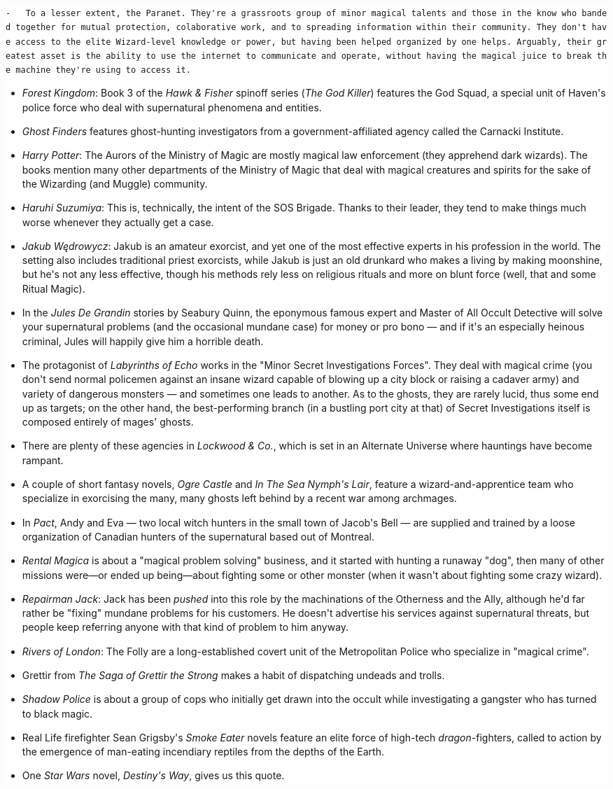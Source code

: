     -   To a lesser extent, the Paranet. They're a grassroots group of minor magical talents and those in the know who banded together for mutual protection, colaborative work, and to spreading information within their community. They don't have access to the elite Wizard-level knowledge or power, but having been helped organized by one helps. Arguably, their greatest asset is the ability to use the internet to communicate and operate, without having the magical juice to break the machine they're using to access it.

-   _Forest Kingdom_: Book 3 of the _Hawk & Fisher_ spinoff series (_The God Killer_) features the God Squad, a special unit of Haven's police force who deal with supernatural phenomena and entities.
-   _Ghost Finders_ features ghost-hunting investigators from a government-affiliated agency called the Carnacki Institute.
-   _Harry Potter_: The Aurors of the Ministry of Magic are mostly magical law enforcement (they apprehend dark wizards). The books mention many other departments of the Ministry of Magic that deal with magical creatures and spirits for the sake of the Wizarding (and Muggle) community.
-   _Haruhi Suzumiya_: This is, technically, the intent of the SOS Brigade. Thanks to their leader, they tend to make things much worse whenever they actually get a case.
-   _Jakub Wędrowycz_: Jakub is an amateur exorcist, and yet one of the most effective experts in his profession in the world. The setting also includes traditional priest exorcists, while Jakub is just an old drunkard who makes a living by making moonshine, but he's not any less effective, though his methods rely less on religious rituals and more on blunt force (well, that and some Ritual Magic).

-   In the _Jules De Grandin_ stories by Seabury Quinn, the eponymous famous expert and Master of All Occult Detective will solve your supernatural problems (and the occasional mundane case) for money or pro bono — and if it's an especially heinous criminal, Jules will happily give him a horrible death.
-   The protagonist of _Labyrinths of Echo_ works in the "Minor Secret Investigations Forces". They deal with magical crime (you don't send normal policemen against an insane wizard capable of blowing up a city block or raising a cadaver army) and variety of dangerous monsters — and sometimes one leads to another. As to the ghosts, they are rarely lucid, thus some end up as targets; on the other hand, the best-performing branch (in a bustling port city at that) of Secret Investigations itself is composed entirely of mages' ghosts.
-   There are plenty of these agencies in _Lockwood & Co._, which is set in an Alternate Universe where hauntings have become rampant.

-   A couple of short fantasy novels, _Ogre Castle_ and _In The Sea Nymph's Lair_, feature a wizard-and-apprentice team who specialize in exorcising the many, many ghosts left behind by a recent war among archmages.
-   In _Pact_, Andy and Eva — two local witch hunters in the small town of Jacob's Bell — are supplied and trained by a loose organization of Canadian hunters of the supernatural based out of Montreal.

-   _Rental Magica_ is about a "magical problem solving" business, and it started with hunting a runaway "dog", then many of other missions were—or ended up being—about fighting some or other monster (when it wasn't about fighting some crazy wizard).
-   _Repairman Jack_: Jack has been _pushed_ into this role by the machinations of the Otherness and the Ally, although he'd far rather be "fixing" mundane problems for his customers. He doesn't advertise his services against supernatural threats, but people keep referring anyone with that kind of problem to him anyway.
-   _Rivers of London_: The Folly are a long-established covert unit of the Metropolitan Police who specialize in "magical crime".
-   Grettir from _The Saga of Grettir the Strong_ makes a habit of dispatching undeads and trolls.
-   _Shadow Police_ is about a group of cops who initially get drawn into the occult while investigating a gangster who has turned to black magic.
-   Real Life firefighter Sean Grigsby's _Smoke Eater_ novels feature an elite force of high-tech _dragon_\-fighters, called to action by the emergence of man-eating incendiary reptiles from the depths of the Earth.
-   One _Star Wars_ novel, _Destiny's Way_, gives us this quote.
    